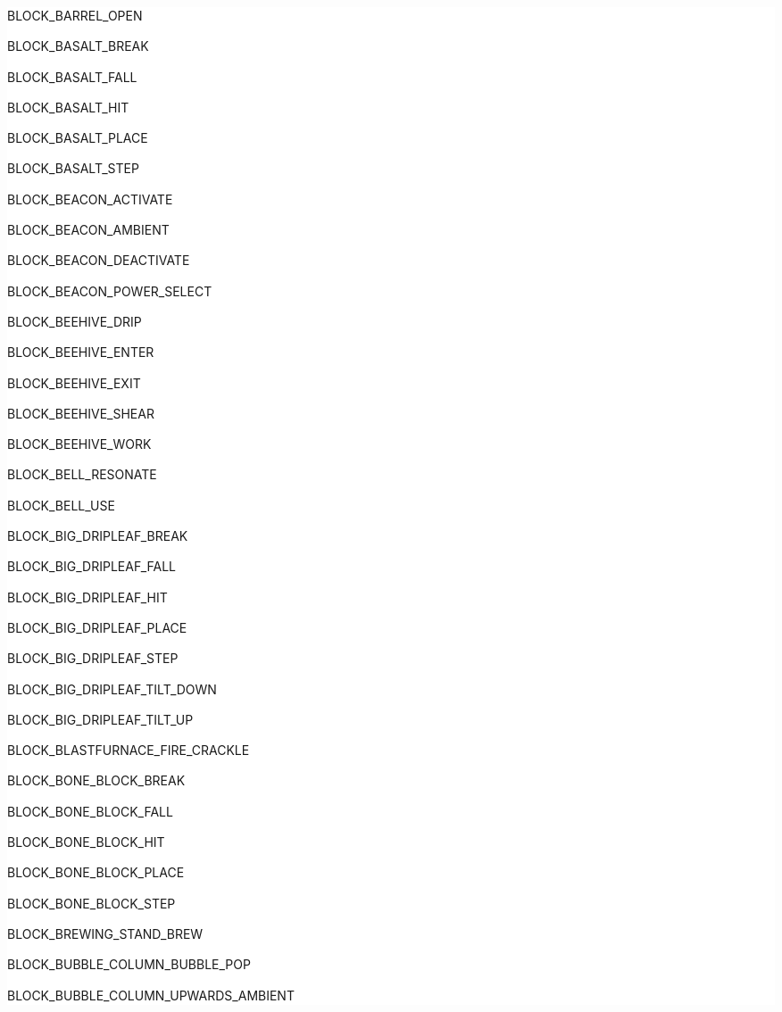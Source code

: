 BLOCK_BARREL_OPEN

BLOCK_BASALT_BREAK

BLOCK_BASALT_FALL

BLOCK_BASALT_HIT

BLOCK_BASALT_PLACE

BLOCK_BASALT_STEP

BLOCK_BEACON_ACTIVATE

BLOCK_BEACON_AMBIENT

BLOCK_BEACON_DEACTIVATE

BLOCK_BEACON_POWER_SELECT

BLOCK_BEEHIVE_DRIP

BLOCK_BEEHIVE_ENTER

BLOCK_BEEHIVE_EXIT

BLOCK_BEEHIVE_SHEAR

BLOCK_BEEHIVE_WORK

BLOCK_BELL_RESONATE

BLOCK_BELL_USE

BLOCK_BIG_DRIPLEAF_BREAK

BLOCK_BIG_DRIPLEAF_FALL

BLOCK_BIG_DRIPLEAF_HIT

BLOCK_BIG_DRIPLEAF_PLACE

BLOCK_BIG_DRIPLEAF_STEP

BLOCK_BIG_DRIPLEAF_TILT_DOWN

BLOCK_BIG_DRIPLEAF_TILT_UP

BLOCK_BLASTFURNACE_FIRE_CRACKLE

BLOCK_BONE_BLOCK_BREAK

BLOCK_BONE_BLOCK_FALL

BLOCK_BONE_BLOCK_HIT

BLOCK_BONE_BLOCK_PLACE

BLOCK_BONE_BLOCK_STEP

BLOCK_BREWING_STAND_BREW

BLOCK_BUBBLE_COLUMN_BUBBLE_POP

BLOCK_BUBBLE_COLUMN_UPWARDS_AMBIENT
